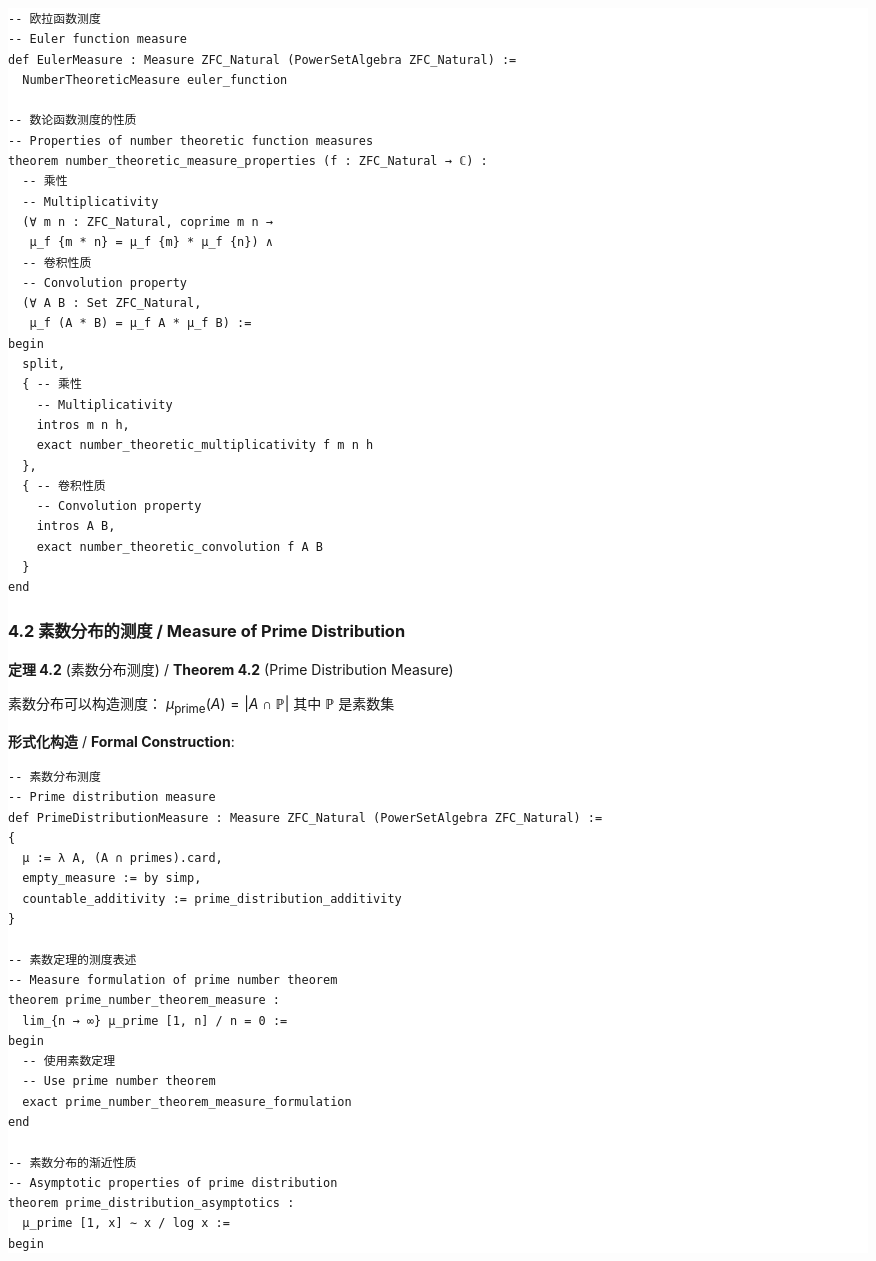 ```lean
-- 欧拉函数测度
-- Euler function measure
def EulerMeasure : Measure ZFC_Natural (PowerSetAlgebra ZFC_Natural) :=
  NumberTheoreticMeasure euler_function

-- 数论函数测度的性质
-- Properties of number theoretic function measures
theorem number_theoretic_measure_properties (f : ZFC_Natural → ℂ) :
  -- 乘性
  -- Multiplicativity
  (∀ m n : ZFC_Natural, coprime m n → 
   μ_f {m * n} = μ_f {m} * μ_f {n}) ∧
  -- 卷积性质
  -- Convolution property
  (∀ A B : Set ZFC_Natural, 
   μ_f (A * B) = μ_f A * μ_f B) :=
begin
  split,
  { -- 乘性
    -- Multiplicativity
    intros m n h,
    exact number_theoretic_multiplicativity f m n h
  },
  { -- 卷积性质
    -- Convolution property
    intros A B,
    exact number_theoretic_convolution f A B
  }
end
```

### 4.2 素数分布的测度 / Measure of Prime Distribution

**定理 4.2** (素数分布测度) / **Theorem 4.2** (Prime Distribution Measure)

素数分布可以构造测度：
$\mu_{\text{prime}}(A) = |A \cap \mathbb{P}|$ 其中 $\mathbb{P}$ 是素数集

**形式化构造** / **Formal Construction**:

```lean
-- 素数分布测度
-- Prime distribution measure
def PrimeDistributionMeasure : Measure ZFC_Natural (PowerSetAlgebra ZFC_Natural) :=
{
  μ := λ A, (A ∩ primes).card,
  empty_measure := by simp,
  countable_additivity := prime_distribution_additivity
}

-- 素数定理的测度表述
-- Measure formulation of prime number theorem
theorem prime_number_theorem_measure :
  lim_{n → ∞} μ_prime [1, n] / n = 0 :=
begin
  -- 使用素数定理
  -- Use prime number theorem
  exact prime_number_theorem_measure_formulation
end

-- 素数分布的渐近性质
-- Asymptotic properties of prime distribution
theorem prime_distribution_asymptotics :
  μ_prime [1, x] ∼ x / log x :=
begin
```